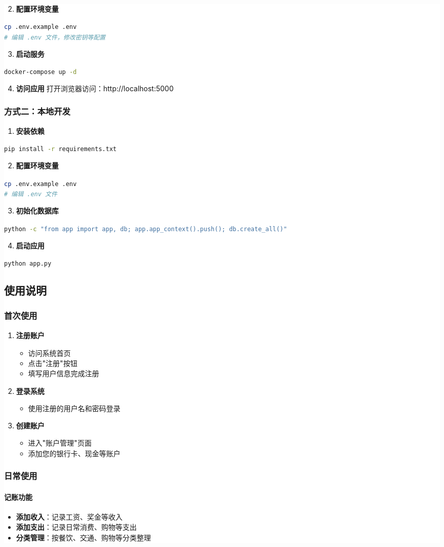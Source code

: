 2. **配置环境变量**
```bash
cp .env.example .env
# 编辑 .env 文件，修改密钥等配置
```

3. **启动服务**
```bash
docker-compose up -d
```

4. **访问应用**
打开浏览器访问：http://localhost:5000

### 方式二：本地开发

1. **安装依赖**
```bash
pip install -r requirements.txt
```

2. **配置环境变量**
```bash
cp .env.example .env
# 编辑 .env 文件
```

3. **初始化数据库**
```bash
python -c "from app import app, db; app.app_context().push(); db.create_all()"
```

4. **启动应用**
```bash
python app.py
```

## 使用说明

### 首次使用

1. **注册账户**
   - 访问系统首页
   - 点击"注册"按钮
   - 填写用户信息完成注册

2. **登录系统**
   - 使用注册的用户名和密码登录

3. **创建账户**
   - 进入"账户管理"页面
   - 添加您的银行卡、现金等账户

### 日常使用

#### 记账功能
- **添加收入**：记录工资、奖金等收入
- **添加支出**：记录日常消费、购物等支出
- **分类管理**：按餐饮、交通、购物等分类整理
